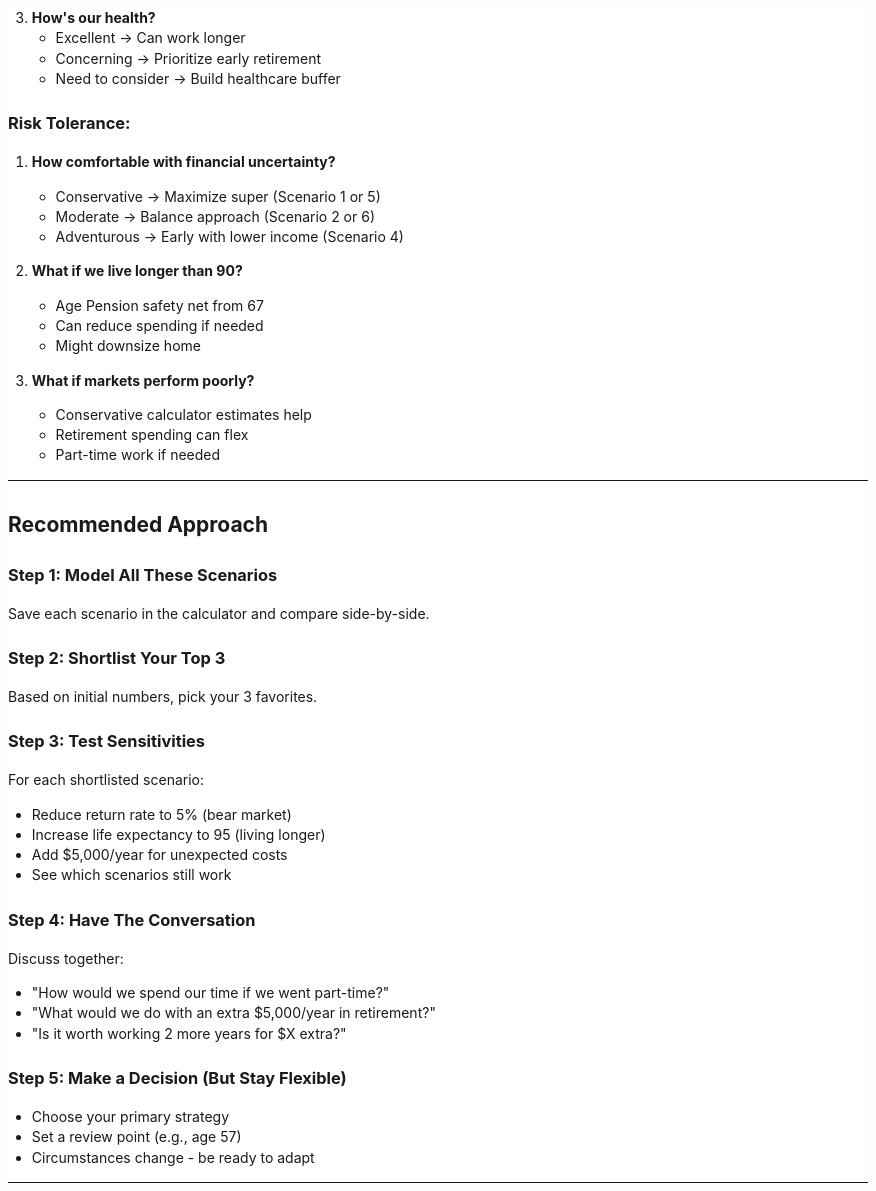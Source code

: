 3. **How's our health?**
   - Excellent → Can work longer
   - Concerning → Prioritize early retirement
   - Need to consider → Build healthcare buffer

### Risk Tolerance:
1. **How comfortable with financial uncertainty?**
   - Conservative → Maximize super (Scenario 1 or 5)
   - Moderate → Balance approach (Scenario 2 or 6)
   - Adventurous → Early with lower income (Scenario 4)

2. **What if we live longer than 90?**
   - Age Pension safety net from 67
   - Can reduce spending if needed
   - Might downsize home

3. **What if markets perform poorly?**
   - Conservative calculator estimates help
   - Retirement spending can flex
   - Part-time work if needed

---

## Recommended Approach

### Step 1: Model All These Scenarios
Save each scenario in the calculator and compare side-by-side.

### Step 2: Shortlist Your Top 3
Based on initial numbers, pick your 3 favorites.

### Step 3: Test Sensitivities
For each shortlisted scenario:
- Reduce return rate to 5% (bear market)
- Increase life expectancy to 95 (living longer)
- Add $5,000/year for unexpected costs
- See which scenarios still work

### Step 4: Have The Conversation
Discuss together:
- "How would we spend our time if we went part-time?"
- "What would we do with an extra $5,000/year in retirement?"
- "Is it worth working 2 more years for $X extra?"

### Step 5: Make a Decision (But Stay Flexible)
- Choose your primary strategy
- Set a review point (e.g., age 57)
- Circumstances change - be ready to adapt

---
